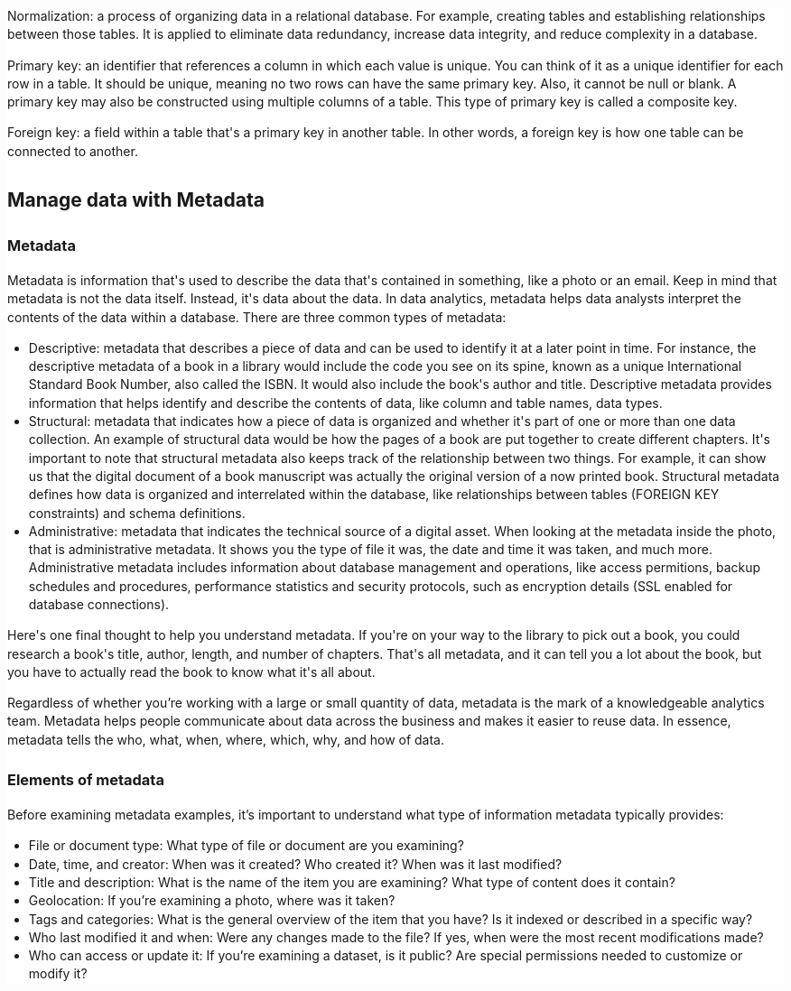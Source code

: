 Normalization: a process of organizing data in a relational database. For example, creating tables and establishing relationships between those tables. It is applied to eliminate data redundancy, increase data integrity, and reduce complexity in a database.

Primary key: an identifier that references a column in which each value is unique. You can think of it as a unique identifier for each row in a table. It should be unique, meaning no two rows can have the same primary key. Also, it cannot be null or blank. A primary key may also be constructed using multiple columns of a table. This type of primary key is called a composite key.

Foreign key: a field within a table that's a primary key in another table. In other words, a foreign key is how one table can be connected to another.

## Manage data with Metadata
### Metadata
Metadata is information that's used to describe the data that's contained in something, like a photo or an email. Keep in mind that metadata is not the data itself. Instead, it's data about the data. In data analytics, metadata helps data analysts interpret the contents of the data within a database. There are three common types of metadata:
- Descriptive: metadata that describes a piece of data and can be used to identify it at a later point in time. For instance, the descriptive metadata of a book in a library would include the code you see on its spine, known as a unique International Standard Book Number, also called the ISBN. It would also include the book's author and title. Descriptive metadata provides information that helps identify and describe the contents of data, like column and table names, data types.
- Structural: metadata that indicates how a piece of data is organized and whether it's part of one or more than one data collection. An example of structural data would be how the pages of a book are put together to create different chapters. It's important to note that structural metadata also keeps track of the relationship between two things. For example, it can show us that the digital document of a book manuscript was actually the original version of a now printed book. Structural metadata defines how data is organized and interrelated within the database, like relationships between tables (FOREIGN KEY constraints) and schema definitions.
- Administrative: metadata that indicates the technical source of a digital asset. When looking at the metadata inside the photo, that is administrative metadata. It shows you the type of file it was, the date and time it was taken, and much more. Administrative metadata includes information about database management and operations, like access permitions, backup schedules and procedures, performance statistics and security protocols, such as encryption details (SSL enabled for database connections).

Here's one final thought to help you understand metadata. If you're on your way to the library to pick out a book, you could research a book's title, author, length, and number of chapters. That's all metadata, and it can tell you a lot about the book, but you have to actually read the book to know what it's all about. 

Regardless of whether you’re working with a large or small quantity of data, metadata is the mark of a knowledgeable analytics team. Metadata helps people communicate about data across the business and makes it easier to reuse data. In essence, metadata tells the who, what, when, where, which, why, and how of data.

### Elements of metadata
Before examining metadata examples, it’s important to understand what type of information metadata typically provides:

- File or document type: What type of file or document are you examining?
- Date, time, and creator: When was it created? Who created it? When was it last modified?
- Title and description: What is the name of the item you are examining? What type of content does it contain?
- Geolocation: If you’re examining a photo, where was it taken?
- Tags and categories: What is the general overview of the item that you have? Is it indexed or described in a specific way? 
- Who last modified it and when: Were any changes made to the file? If yes, when were the most recent modifications made?
- Who can access or update it: If you’re examining a dataset, is it public? Are special permissions needed to customize or modify it?
